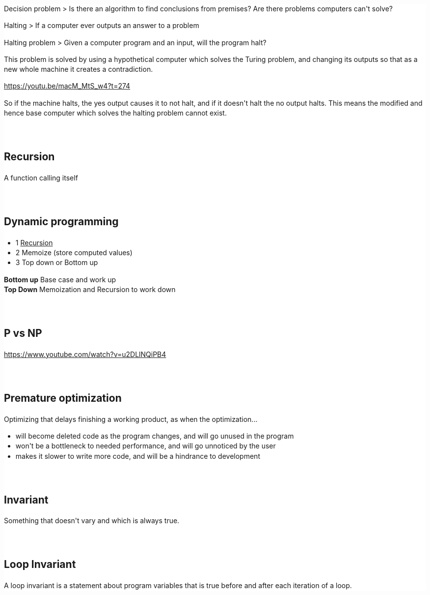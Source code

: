 Decision problem > Is there an algorithm to find conclusions from premises? Are there problems computers can't solve?

Halting > If a computer ever outputs an answer to a problem

Halting problem > Given a computer program and an input, will the program halt?

This problem is solved by using a hypothetical computer which solves the Turing problem, and changing its outputs so that as a new whole machine it creates a contradiction.

https://youtu.be/macM_MtS_w4?t=274

So if the machine halts, the yes output causes it to not halt, and if it doesn't halt the no output halts.
This means the modified and hence base computer which solves the halting problem cannot exist.

<br>

## Recursion
A function calling itself

<br>

## Dynamic programming
- 1 [Recursion](#Recursion)
- 2 Memoize (store computed values)
- 3 Top down or Bottom up

**Bottom up**  Base case and work up  
**Top Down** Memoization and Recursion to work down

<br>

## P vs NP
https://www.youtube.com/watch?v=u2DLlNQiPB4

<br>

## Premature optimization
Optimizing that delays finishing a working product, as when the optimization...

- will become deleted code as the program changes, and will go unused in the program
- won't be a bottleneck to needed performance, and will go unnoticed by the user
- makes it slower to write more code, and will be a hindrance to development

<br>

## Invariant
Something that doesn't vary and which is always true.

<br>

## Loop Invariant
A loop invariant is a statement about program variables that is true before and after each iteration of a loop.
